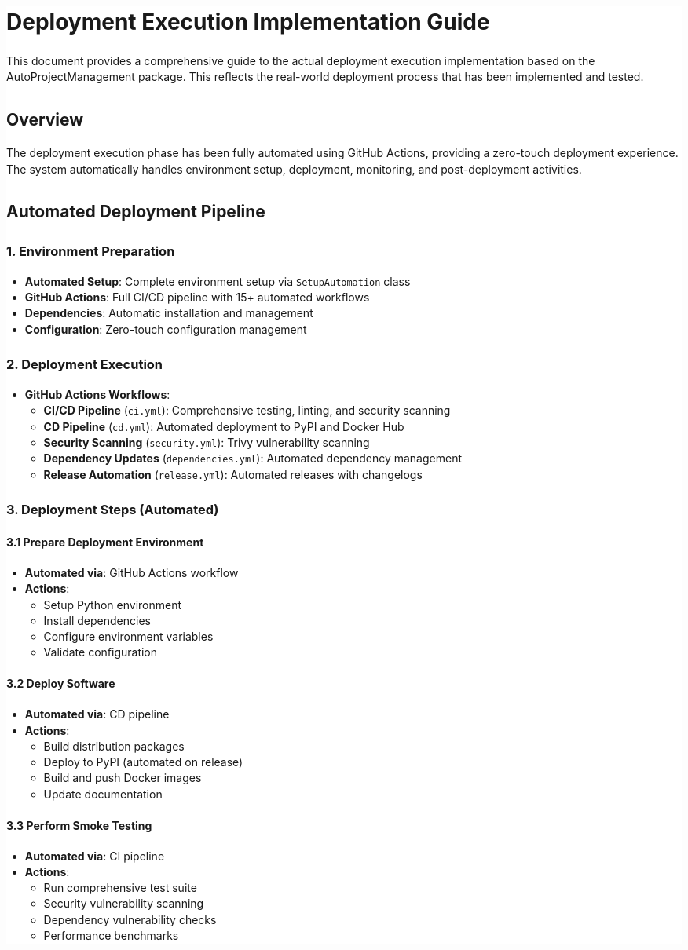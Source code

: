 # Deployment Execution Implementation Guide

This document provides a comprehensive guide to the actual deployment execution implementation based on the AutoProjectManagement package. This reflects the real-world deployment process that has been implemented and tested.

## Overview

The deployment execution phase has been fully automated using GitHub Actions, providing a zero-touch deployment experience. The system automatically handles environment setup, deployment, monitoring, and post-deployment activities.

## Automated Deployment Pipeline

### 1. Environment Preparation
- **Automated Setup**: Complete environment setup via `SetupAutomation` class
- **GitHub Actions**: Full CI/CD pipeline with 15+ automated workflows
- **Dependencies**: Automatic installation and management
- **Configuration**: Zero-touch configuration management

### 2. Deployment Execution
- **GitHub Actions Workflows**:
  - **CI/CD Pipeline** (`ci.yml`): Comprehensive testing, linting, and security scanning
  - **CD Pipeline** (`cd.yml`): Automated deployment to PyPI and Docker Hub
  - **Security Scanning** (`security.yml`): Trivy vulnerability scanning
  - **Dependency Updates** (`dependencies.yml`): Automated dependency management
  - **Release Automation** (`release.yml`): Automated releases with changelogs

### 3. Deployment Steps (Automated)

#### 3.1 Prepare Deployment Environment
- **Automated via**: GitHub Actions workflow
- **Actions**:
  - Setup Python environment
  - Install dependencies
  - Configure environment variables
  - Validate configuration

#### 3.2 Deploy Software
- **Automated via**: CD pipeline
- **Actions**:
  - Build distribution packages
  - Deploy to PyPI (automated on release)
  - Build and push Docker images
  - Update documentation

#### 3.3 Perform Smoke Testing
- **Automated via**: CI pipeline
- **Actions**:
  - Run comprehensive test suite
  - Security vulnerability scanning
  - Dependency vulnerability checks
  - Performance benchmarks
